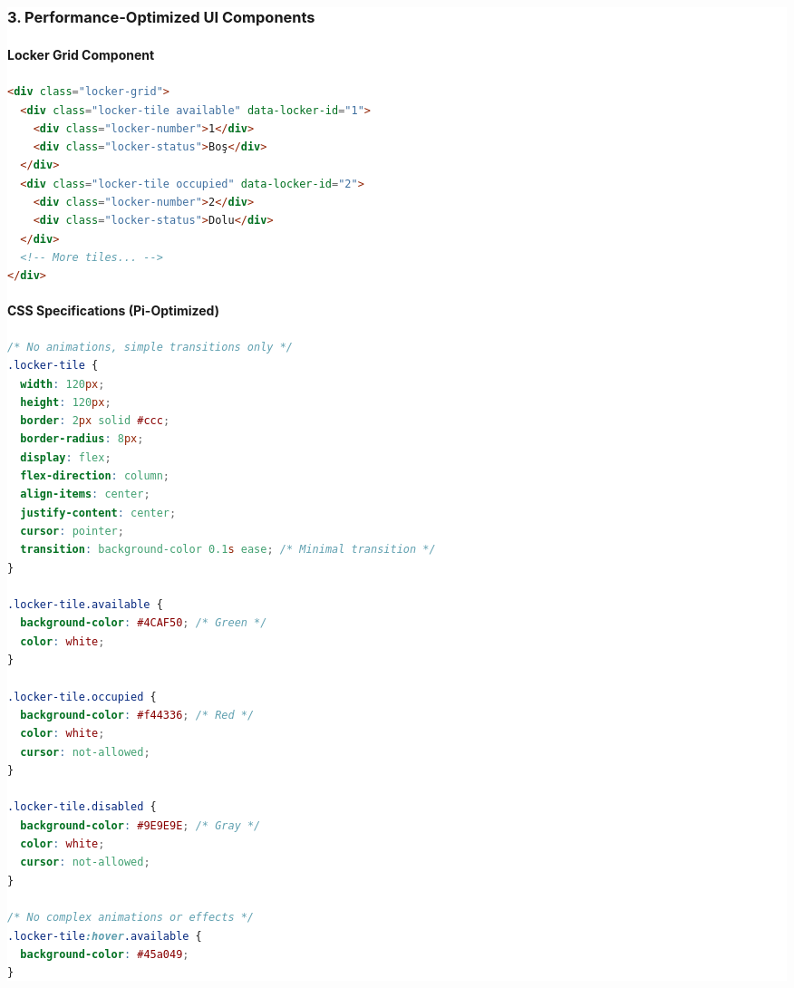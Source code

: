 ### 3. Performance-Optimized UI Components

#### Locker Grid Component
```html
<div class="locker-grid">
  <div class="locker-tile available" data-locker-id="1">
    <div class="locker-number">1</div>
    <div class="locker-status">Boş</div>
  </div>
  <div class="locker-tile occupied" data-locker-id="2">
    <div class="locker-number">2</div>
    <div class="locker-status">Dolu</div>
  </div>
  <!-- More tiles... -->
</div>
```

#### CSS Specifications (Pi-Optimized)
```css
/* No animations, simple transitions only */
.locker-tile {
  width: 120px;
  height: 120px;
  border: 2px solid #ccc;
  border-radius: 8px;
  display: flex;
  flex-direction: column;
  align-items: center;
  justify-content: center;
  cursor: pointer;
  transition: background-color 0.1s ease; /* Minimal transition */
}

.locker-tile.available {
  background-color: #4CAF50; /* Green */
  color: white;
}

.locker-tile.occupied {
  background-color: #f44336; /* Red */
  color: white;
  cursor: not-allowed;
}

.locker-tile.disabled {
  background-color: #9E9E9E; /* Gray */
  color: white;
  cursor: not-allowed;
}

/* No complex animations or effects */
.locker-tile:hover.available {
  background-color: #45a049;
}
```
